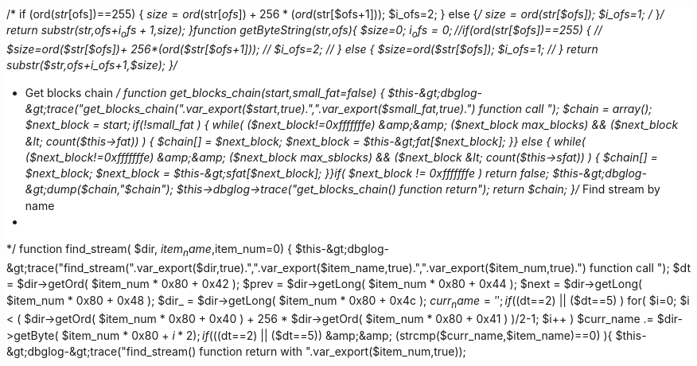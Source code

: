 /*   if (ord($str[$ofs])==255) {
     $size=ord($str[$ofs])+ 256*(ord($str[$ofs+1]));
     $i_ofs=2;
   } else {*/
     $size=ord($str[$ofs]);
     $i_ofs=1;
/*   }*/
   return substr($str,$ofs+$i_ofs+1,$size);
}function getByteString($str,$ofs){
   $size=0;
   $i_ofs=0;
//   if (ord($str[$ofs])==255) {
//     $size=ord($str[$ofs])+ 256*(ord($str[$ofs+1]));
//     $i_ofs=2;
//   } else {
     $size=ord($str[$ofs]);
     $i_ofs=1;
//   }   return substr($str,$ofs+$i_ofs+1,$size);
}/*
 * Get blocks chain
 */
function get_blocks_chain($start,$small_fat=false) {
$this-&gt;dbglog-&gt;trace("get_blocks_chain(".var_export($start,true).",".var_export($small_fat,true).") function call ");
$chain = array();
$next_block = $start;
if( !$small_fat ) {
while(  ($next_block!=0xfffffffe) &amp;&amp;
($next_block max_blocks) &amp;&amp;
($next_block &lt; count($this-&gt;fat)) )
{
$chain[] = $next_block;
$next_block = $this-&gt;fat[$next_block];
}} else {
while(  ($next_block!=0xfffffffe) &amp;&amp;
($next_block max_sblocks) &amp;&amp;
($next_block &lt; count($this-&gt;sfat)) )
{
$chain[] = $next_block;
$next_block = $this-&gt;sfat[$next_block];
}}if( $next_block != 0xfffffffe )
return false;
$this-&gt;dbglog-&gt;dump($chain,"\$chain");
$this-&gt;dbglog-&gt;trace("get_blocks_chain() function return");
return $chain;
}/* Find stream by name
 *
 */
function find_stream( $dir, $item_name,$item_num=0) {
        $this-&gt;dbglog-&gt;trace("find_stream(".var_export($dir,true).",".var_export($item_name,true).",".var_export($item_num,true).") function call ");
$dt = $dir-&gt;getOrd( $item_num * 0x80 + 0x42 );
$prev = $dir-&gt;getLong( $item_num * 0x80 + 0x44 );
$next = $dir-&gt;getLong( $item_num * 0x80 + 0x48 );
$dir_ = $dir-&gt;getLong( $item_num * 0x80 + 0x4c );
$curr_name = '';
if( ($dt==2) || ($dt==5) )
for( $i=0;
 $i &lt; ( $dir-&gt;getOrd( $item_num * 0x80 + 0x40 ) +
  256 * $dir-&gt;getOrd( $item_num * 0x80 + 0x41 ) )/2-1;
 $i++ )
$curr_name .= $dir-&gt;getByte( $item_num * 0x80 + $i * 2 );
if( (($dt==2) || ($dt==5)) &amp;&amp; (strcmp($curr_name,$item_name)==0) ){
    $this-&gt;dbglog-&gt;trace("find_stream() function return with ".var_export($item_num,true));